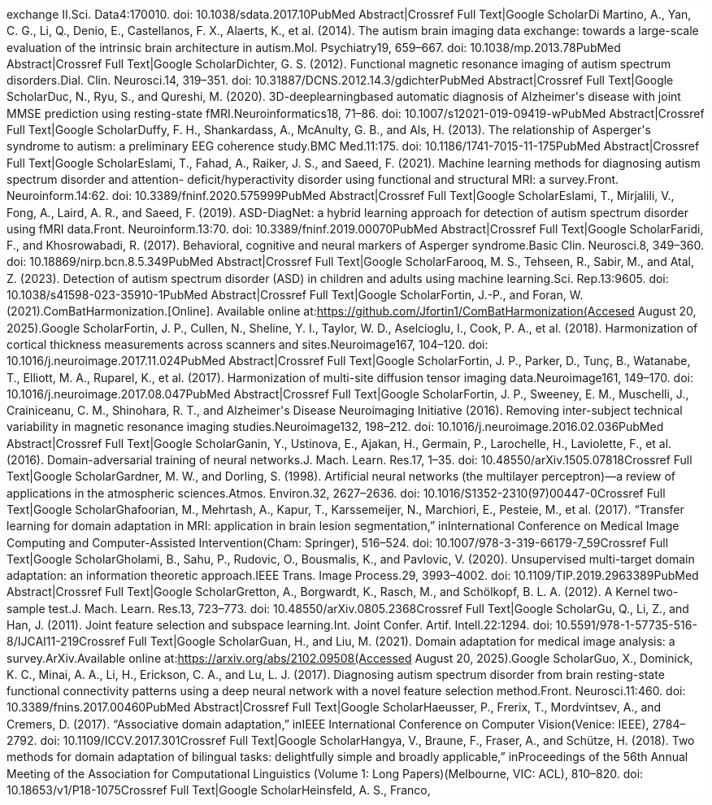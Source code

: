 exchange II.Sci. Data4:170010. doi: 10.1038/sdata.2017.10PubMed Abstract|Crossref Full Text|Google ScholarDi Martino, A., Yan, C. G., Li, Q., Denio, E., Castellanos, F. X., Alaerts, K., et al. (2014). The autism brain imaging data exchange: towards a large-scale evaluation of the intrinsic brain architecture in autism.Mol. Psychiatry19, 659–667. doi: 10.1038/mp.2013.78PubMed Abstract|Crossref Full Text|Google ScholarDichter, G. S. (2012). Functional magnetic resonance imaging of autism spectrum disorders.Dial. Clin. Neurosci.14, 319–351. doi: 10.31887/DCNS.2012.14.3/gdichterPubMed Abstract|Crossref Full Text|Google ScholarDuc, N., Ryu, S., and Qureshi, M. (2020). 3D-deeplearningbased automatic diagnosis of Alzheimer's disease with joint MMSE prediction using resting-state fMRI.Neuroinformatics18, 71–86. doi: 10.1007/s12021-019-09419-wPubMed Abstract|Crossref Full Text|Google ScholarDuffy, F. H., Shankardass, A., McAnulty, G. B., and Als, H. (2013). The relationship of Asperger's syndrome to autism: a preliminary EEG coherence study.BMC Med.11:175. doi: 10.1186/1741-7015-11-175PubMed Abstract|Crossref Full Text|Google ScholarEslami, T., Fahad, A., Raiker, J. S., and Saeed, F. (2021). Machine learning methods for diagnosing autism spectrum disorder and attention- deficit/hyperactivity disorder using functional and structural MRI: a survey.Front. Neuroinform.14:62. doi: 10.3389/fninf.2020.575999PubMed Abstract|Crossref Full Text|Google ScholarEslami, T., Mirjalili, V., Fong, A., Laird, A. R., and Saeed, F. (2019). ASD-DiagNet: a hybrid learning approach for detection of autism spectrum disorder using fMRI data.Front. Neuroinform.13:70. doi: 10.3389/fninf.2019.00070PubMed Abstract|Crossref Full Text|Google ScholarFaridi, F., and Khosrowabadi, R. (2017). Behavioral, cognitive and neural markers of Asperger syndrome.Basic Clin. Neurosci.8, 349–360. doi: 10.18869/nirp.bcn.8.5.349PubMed Abstract|Crossref Full Text|Google ScholarFarooq, M. S., Tehseen, R., Sabir, M., and Atal, Z. (2023). Detection of autism spectrum disorder (ASD) in children and adults using machine learning.Sci. Rep.13:9605. doi: 10.1038/s41598-023-35910-1PubMed Abstract|Crossref Full Text|Google ScholarFortin, J.-P., and Foran, W. (2021).ComBatHarmonization.[Online]. Available online at:https://github.com/Jfortin1/ComBatHarmonization(Accesed August 20, 2025).Google ScholarFortin, J. P., Cullen, N., Sheline, Y. I., Taylor, W. D., Aselcioglu, I., Cook, P. A., et al. (2018). Harmonization of cortical thickness measurements across scanners and sites.Neuroimage167, 104–120. doi: 10.1016/j.neuroimage.2017.11.024PubMed Abstract|Crossref Full Text|Google ScholarFortin, J. P., Parker, D., Tunç, B., Watanabe, T., Elliott, M. A., Ruparel, K., et al. (2017). Harmonization of multi-site diffusion tensor imaging data.Neuroimage161, 149–170. doi: 10.1016/j.neuroimage.2017.08.047PubMed Abstract|Crossref Full Text|Google ScholarFortin, J. P., Sweeney, E. M., Muschelli, J., Crainiceanu, C. M., Shinohara, R. T., and Alzheimer's Disease Neuroimaging Initiative (2016). Removing inter-subject technical variability in magnetic resonance imaging studies.Neuroimage132, 198–212. doi: 10.1016/j.neuroimage.2016.02.036PubMed Abstract|Crossref Full Text|Google ScholarGanin, Y., Ustinova, E., Ajakan, H., Germain, P., Larochelle, H., Laviolette, F., et al. (2016). Domain-adversarial training of neural networks.J. Mach. Learn. Res.17, 1–35. doi: 10.48550/arXiv.1505.07818Crossref Full Text|Google ScholarGardner, M. W., and Dorling, S. (1998). Artificial neural networks (the multilayer perceptron)—a review of applications in the atmospheric sciences.Atmos. Environ.32, 2627–2636. doi: 10.1016/S1352-2310(97)00447-0Crossref Full Text|Google ScholarGhafoorian, M., Mehrtash, A., Kapur, T., Karssemeijer, N., Marchiori, E., Pesteie, M., et al. (2017). “Transfer learning for domain adaptation in MRI: application in brain lesion segmentation,” inInternational Conference on Medical Image Computing and Computer-Assisted Intervention(Cham: Springer), 516–524. doi: 10.1007/978-3-319-66179-7_59Crossref Full Text|Google ScholarGholami, B., Sahu, P., Rudovic, O., Bousmalis, K., and Pavlovic, V. (2020). Unsupervised multi-target domain adaptation: an information theoretic approach.IEEE Trans. Image Process.29, 3993–4002. doi: 10.1109/TIP.2019.2963389PubMed Abstract|Crossref Full Text|Google ScholarGretton, A., Borgwardt, K., Rasch, M., and Schölkopf, B. L. A. (2012). A Kernel two-sample test.J. Mach. Learn. Res.13, 723–773. doi: 10.48550/arXiv.0805.2368Crossref Full Text|Google ScholarGu, Q., Li, Z., and Han, J. (2011). Joint feature selection and subspace learning.Int. Joint Confer. Artif. Intell.22:1294. doi: 10.5591/978-1-57735-516-8/IJCAI11-219Crossref Full Text|Google ScholarGuan, H., and Liu, M. (2021). Domain adaptation for medical image analysis: a survey.ArXiv.Available online at:https://arxiv.org/abs/2102.09508(Accessed August 20, 2025).Google ScholarGuo, X., Dominick, K. C., Minai, A. A., Li, H., Erickson, C. A., and Lu, L. J. (2017). Diagnosing autism spectrum disorder from brain resting-state functional connectivity patterns using a deep neural network with a novel feature selection method.Front. Neurosci.11:460. doi: 10.3389/fnins.2017.00460PubMed Abstract|Crossref Full Text|Google ScholarHaeusser, P., Frerix, T., Mordvintsev, A., and Cremers, D. (2017). “Associative domain adaptation,” inIEEE International Conference on Computer Vision(Venice: IEEE), 2784–2792. doi: 10.1109/ICCV.2017.301Crossref Full Text|Google ScholarHangya, V., Braune, F., Fraser, A., and Schütze, H. (2018). Two methods for domain adaptation of bilingual tasks: delightfully simple and broadly applicable,” inProceedings of the 56th Annual Meeting of the Association for Computational Linguistics (Volume 1: Long Papers)(Melbourne, VIC: ACL), 810–820. doi: 10.18653/v1/P18-1075Crossref Full Text|Google ScholarHeinsfeld, A. S., Franco,